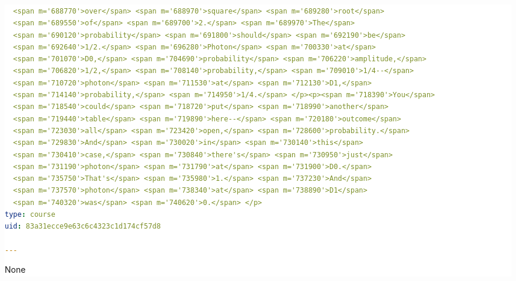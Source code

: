 ```yaml
  <span m='688770'>over</span> <span m='688970'>square</span> <span m='689280'>root</span>
  <span m='689550'>of</span> <span m='689700'>2.</span> <span m='689970'>The</span>
  <span m='690120'>probability</span> <span m='691800'>should</span> <span m='692190'>be</span>
  <span m='692640'>1/2.</span> <span m='696280'>Photon</span> <span m='700330'>at</span>
  <span m='701070'>D0,</span> <span m='704690'>probability</span> <span m='706220'>amplitude,</span>
  <span m='706820'>1/2,</span> <span m='708140'>probability,</span> <span m='709010'>1/4--</span>
  <span m='710720'>photon</span> <span m='711530'>at</span> <span m='712130'>D1,</span>
  <span m='714140'>probability,</span> <span m='714950'>1/4.</span> </p><p><span m='718390'>You</span>
  <span m='718540'>could</span> <span m='718720'>put</span> <span m='718990'>another</span>
  <span m='719440'>table</span> <span m='719890'>here--</span> <span m='720180'>outcome</span>
  <span m='723030'>all</span> <span m='723420'>open,</span> <span m='728600'>probability.</span>
  <span m='729830'>And</span> <span m='730020'>in</span> <span m='730140'>this</span>
  <span m='730410'>case,</span> <span m='730840'>there's</span> <span m='730950'>just</span>
  <span m='731190'>photon</span> <span m='731790'>at</span> <span m='731900'>D0.</span>
  <span m='735750'>That's</span> <span m='735980'>1.</span> <span m='737230'>And</span>
  <span m='737570'>photon</span> <span m='738340'>at</span> <span m='738890'>D1</span>
  <span m='740320'>was</span> <span m='740620'>0.</span> </p>
type: course
uid: 83a31ecce9e63c6c4323c1d174cf57d8

---
```

None